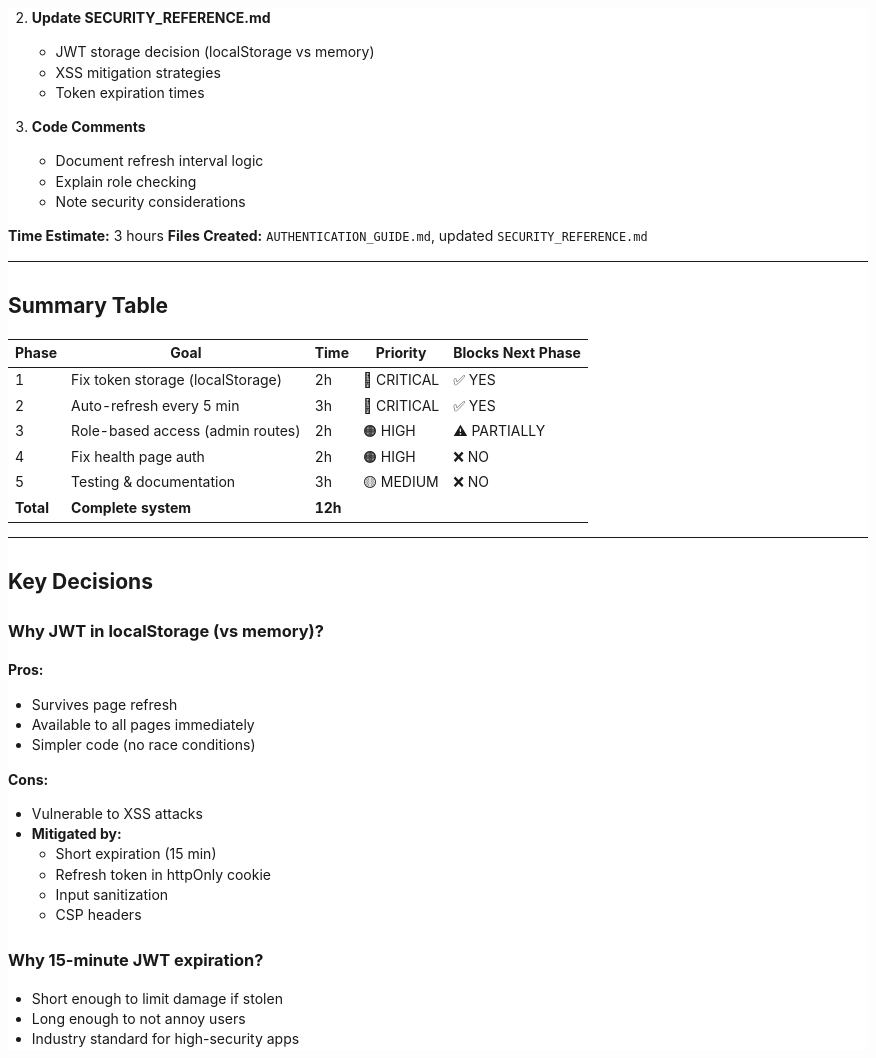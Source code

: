 2. **Update SECURITY_REFERENCE.md**
   - JWT storage decision (localStorage vs memory)
   - XSS mitigation strategies
   - Token expiration times

3. **Code Comments**
   - Document refresh interval logic
   - Explain role checking
   - Note security considerations

**Time Estimate:** 3 hours
**Files Created:** `AUTHENTICATION_GUIDE.md`, updated `SECURITY_REFERENCE.md`

---

## Summary Table

| Phase | Goal | Time | Priority | Blocks Next Phase |
|-------|------|------|----------|------------------|
| 1 | Fix token storage (localStorage) | 2h | 🔴 CRITICAL | ✅ YES |
| 2 | Auto-refresh every 5 min | 3h | 🔴 CRITICAL | ✅ YES |
| 3 | Role-based access (admin routes) | 2h | 🟠 HIGH | ⚠️ PARTIALLY |
| 4 | Fix health page auth | 2h | 🟠 HIGH | ❌ NO |
| 5 | Testing & documentation | 3h | 🟡 MEDIUM | ❌ NO |
| **Total** | **Complete system** | **12h** | | |

---

## Key Decisions

### Why JWT in localStorage (vs memory)?
**Pros:**
- Survives page refresh
- Available to all pages immediately
- Simpler code (no race conditions)

**Cons:**
- Vulnerable to XSS attacks
- **Mitigated by:**
  - Short expiration (15 min)
  - Refresh token in httpOnly cookie
  - Input sanitization
  - CSP headers

### Why 15-minute JWT expiration?
- Short enough to limit damage if stolen
- Long enough to not annoy users
- Industry standard for high-security apps
